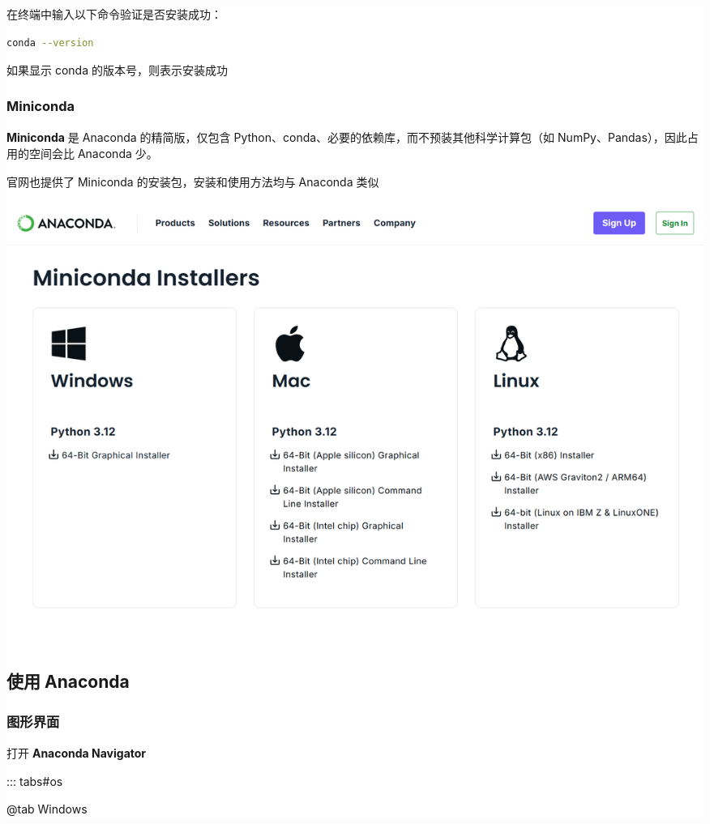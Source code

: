 在终端中输入以下命令验证是否安装成功：

```bash
conda --version
```

如果显示 conda 的版本号，则表示安装成功

### Miniconda

**Miniconda** 是 Anaconda 的精简版，仅包含 Python、conda、必要的依赖库，而不预装其他科学计算包（如 NumPy、Pandas），因此占用的空间会比 Anaconda 少。

官网也提供了 Miniconda 的安装包，安装和使用方法均与 Anaconda 类似

![miniconda](./assets/conda/miniconda.png)

## 使用 Anaconda

### 图形界面

打开 **Anaconda Navigator**

::: tabs#os

@tab Windows
